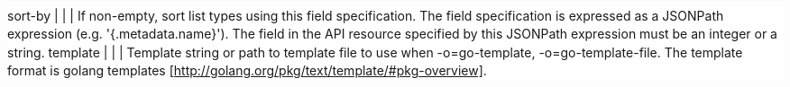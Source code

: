 sort-by |  |  | If non-empty, sort list types using this field specification.  The field specification is expressed as a JSONPath expression (e.g. '{.metadata.name}'). The field in the API resource specified by this JSONPath expression must be an integer or a string. 
template |  |  | Template string or path to template file to use when -o=go-template, -o=go-template-file. The template format is golang templates [http://golang.org/pkg/text/template/#pkg-overview]. 



